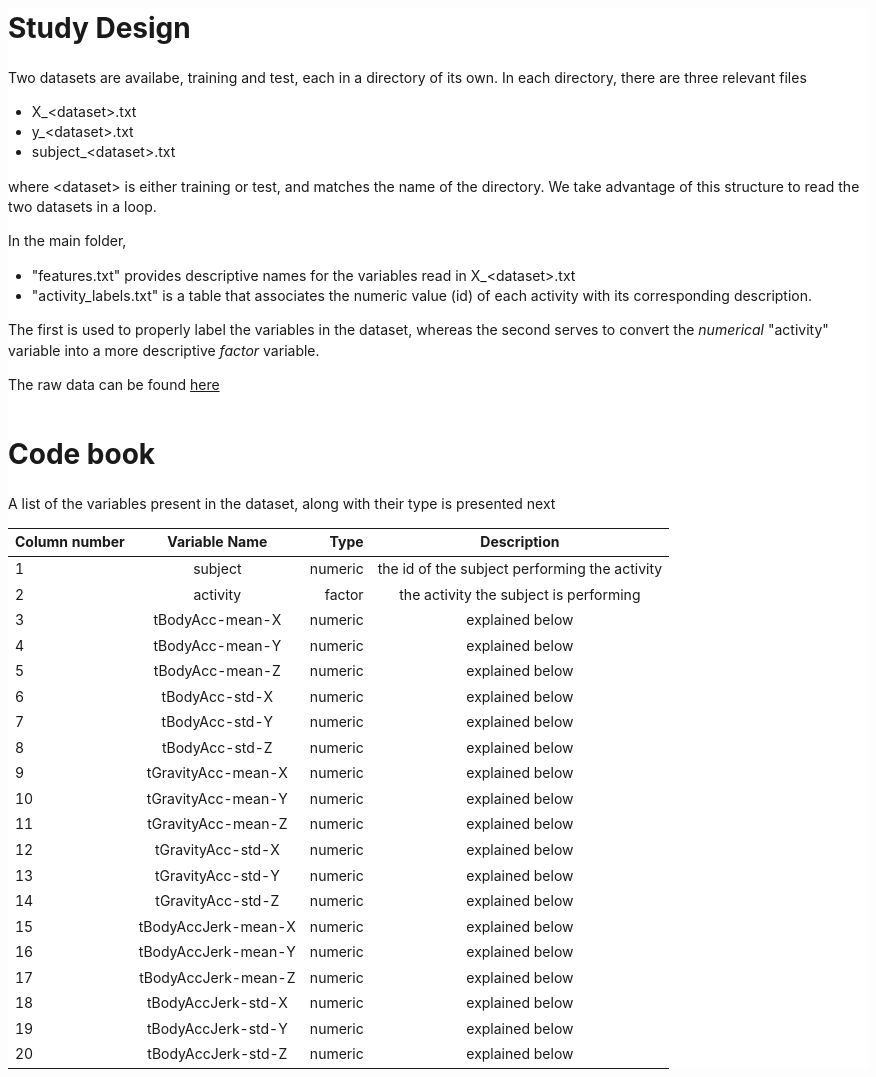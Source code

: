 # Study Design

Two datasets are availabe, training and test, each in a directory of its own. In each directory, there are three relevant files

* X_&lt;dataset&gt;.txt
* y_&lt;dataset&gt;.txt
* subject_&lt;dataset&gt;.txt

where &lt;dataset&gt; is either training or test, and matches the name of the directory. We take advantage of this structure to read the two datasets in a loop.

In the main folder,

* "features.txt" provides descriptive names for the variables read in X_&lt;dataset&gt;.txt
* "activity_labels.txt" is a table that associates the numeric value (id) of each activity with its corresponding description.

The first is used to properly label the variables in the dataset, whereas the second serves to convert the *numerical* "activity" variable into a more descriptive *factor* variable.

The raw data can be found [here](http://archive.ics.uci.edu/ml/datasets/Human+Activity+Recognition+Using+Smartphones)


# Code book

A list of the variables present in the dataset, along with their type is presented next

| Column number | Variable Name             | Type    | Description                                           |
| ------------- |:-------------------------:| -------:|:-----------------------------------------------------:|
|  1            | subject                   | numeric | the id of the subject performing the activity         |
|  2            | activity                  | factor  | the activity the subject is performing                |
|  3            | tBodyAcc-mean-X           | numeric | explained below                                       |
|  4            | tBodyAcc-mean-Y           | numeric | explained below                                       |
|  5            | tBodyAcc-mean-Z           | numeric | explained below                                       |
|  6            | tBodyAcc-std-X            | numeric | explained below                                       |
|  7            | tBodyAcc-std-Y            | numeric | explained below                                       |
|  8            | tBodyAcc-std-Z            | numeric | explained below                                       |
|  9            | tGravityAcc-mean-X        | numeric | explained below                                       |
|  10           | tGravityAcc-mean-Y        | numeric | explained below                                       |
|  11           | tGravityAcc-mean-Z        | numeric | explained below                                       |
|  12           | tGravityAcc-std-X         | numeric | explained below                                       |
|  13           | tGravityAcc-std-Y         | numeric | explained below                                       |
|  14           | tGravityAcc-std-Z         | numeric | explained below                                       |
|  15           | tBodyAccJerk-mean-X       | numeric | explained below                                       |
|  16           | tBodyAccJerk-mean-Y       | numeric | explained below                                       |
|  17           | tBodyAccJerk-mean-Z       | numeric | explained below                                       |
|  18           | tBodyAccJerk-std-X        | numeric | explained below                                       |
|  19           | tBodyAccJerk-std-Y        | numeric | explained below                                       |
|  20           | tBodyAccJerk-std-Z        | numeric | explained below                                       |